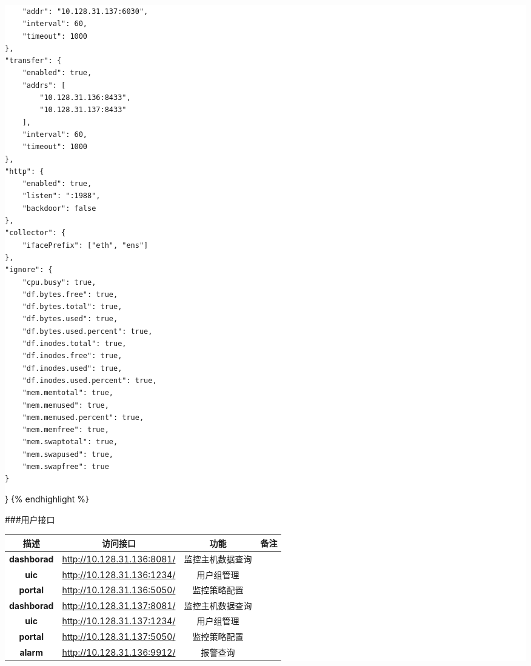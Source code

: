         "addr": "10.128.31.137:6030",
        "interval": 60,
        "timeout": 1000
    },
    "transfer": {
        "enabled": true,
        "addrs": [
            "10.128.31.136:8433",
            "10.128.31.137:8433"
        ],
        "interval": 60,
        "timeout": 1000
    },
    "http": {
        "enabled": true,
        "listen": ":1988",
        "backdoor": false
    },
    "collector": {
        "ifacePrefix": ["eth", "ens"]
    },
    "ignore": {
        "cpu.busy": true,
        "df.bytes.free": true,
        "df.bytes.total": true,
        "df.bytes.used": true,
        "df.bytes.used.percent": true,
        "df.inodes.total": true,
        "df.inodes.free": true,
        "df.inodes.used": true,
        "df.inodes.used.percent": true,
        "mem.memtotal": true,
        "mem.memused": true,
        "mem.memused.percent": true,
        "mem.memfree": true,
        "mem.swaptotal": true,
        "mem.swapused": true,
        "mem.swapfree": true
    }
}
{% endhighlight %}

###用户接口

| 描述 | 访问接口 | 功能 | 备注 |
| :---: | :---: | :---: | :---: |
| **dashborad**  | http://10.128.31.136:8081/ | 监控主机数据查询 |  |
| **uic**  | http://10.128.31.136:1234/ | 用户组管理 |  |
| **portal**  | http://10.128.31.136:5050/ | 监控策略配置 |  |
| **dashborad**  | http://10.128.31.137:8081/ | 监控主机数据查询 |  |
| **uic**  | http://10.128.31.137:1234/ | 用户组管理 |  |
| **portal**  | http://10.128.31.137:5050/ | 监控策略配置 |  |
| **alarm**  | http://10.128.31.136:9912/ | 报警查询 |  |

[open-falcon-org-url]: http://book.open-falcon.org/zh/index.html
